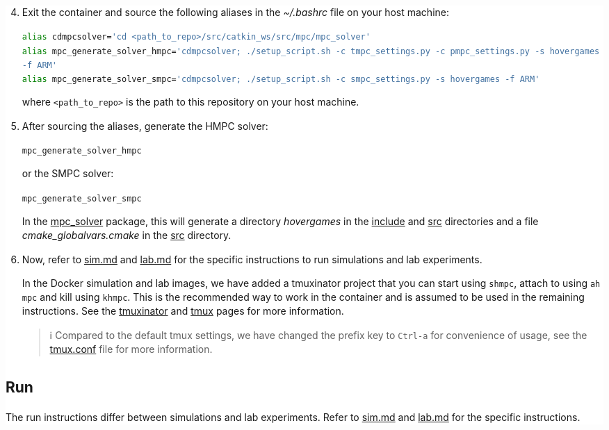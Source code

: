 4. Exit the container and source the following aliases in the *~/.bashrc* file on your host machine:
    ```bash
    alias cdmpcsolver='cd <path_to_repo>/src/catkin_ws/src/mpc/mpc_solver'
    alias mpc_generate_solver_hmpc='cdmpcsolver; ./setup_script.sh -c tmpc_settings.py -c pmpc_settings.py -s hovergames -f ARM'
    alias mpc_generate_solver_smpc='cdmpcsolver; ./setup_script.sh -c smpc_settings.py -s hovergames -f ARM'
    ```
    where `<path_to_repo>` is the path to this repository on your host machine.

5. After sourcing the aliases, generate the HMPC solver:
    ```bash
    mpc_generate_solver_hmpc
    ```
    or the SMPC solver:
    ```bash
    mpc_generate_solver_smpc
    ```
    In the [mpc_solver](./catkin_ws/src/mpc/mpc_solver) package, this will generate a directory *hovergames* in the [include](./catkin_ws/src/mpc/mpc_solver/include/mpc_solver/) and [src](./catkin_ws/src/mpc/mpc_solver/src) directories and a file *cmake_globalvars.cmake* in the [src](./catkin_ws/src/mpc/mpc_solver/src) directory.

6. Now, refer to [sim.md](./sim.md) and [lab.md](./lab.md) for the specific instructions to run simulations and lab experiments.

    In the Docker simulation and lab images, we have added a tmuxinator project that you can start using `shmpc`, attach to using `ahmpc` and kill using `khmpc`. This is the recommended way to work in the container and is assumed to be used in the remaining instructions. See the [tmuxinator](https://github.com/tmuxinator/tmuxinator) and [tmux](https://github.com/tmux/tmux/wiki) pages for more information.

    > :information_source: Compared to the default tmux settings, we have changed the prefix key to `Ctrl-a` for convenience of usage, see the [tmux.conf](./config_files/dotfiles/.tmux.conf) file for more information.



## Run
The run instructions differ between simulations and lab experiments. Refer to [sim.md](./sim.md) and [lab.md](./lab.md) for the specific instructions.
